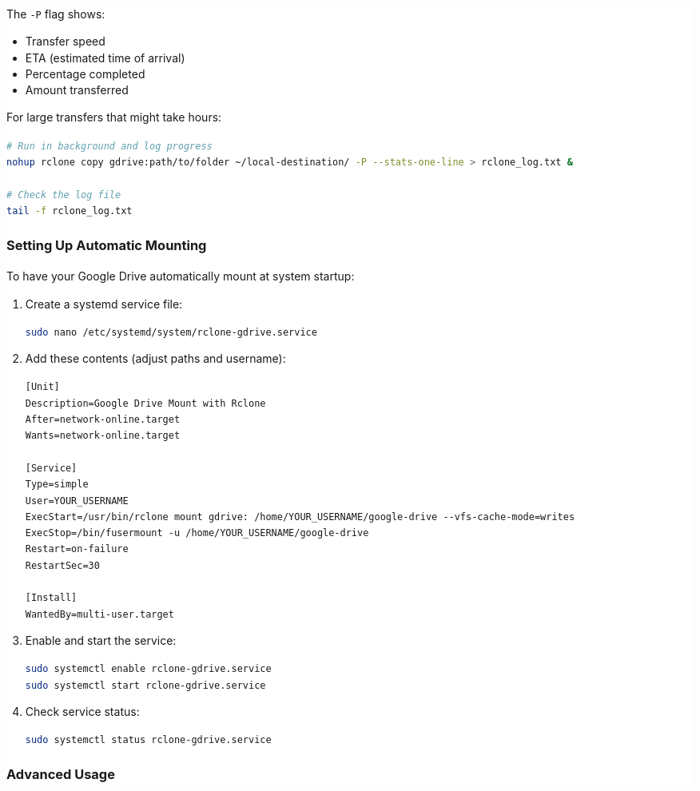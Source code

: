 The `-P` flag shows:
- Transfer speed
- ETA (estimated time of arrival)
- Percentage completed
- Amount transferred

For large transfers that might take hours:

```bash
# Run in background and log progress
nohup rclone copy gdrive:path/to/folder ~/local-destination/ -P --stats-one-line > rclone_log.txt &

# Check the log file
tail -f rclone_log.txt
```

### Setting Up Automatic Mounting

To have your Google Drive automatically mount at system startup:

1. Create a systemd service file:
   ```bash
   sudo nano /etc/systemd/system/rclone-gdrive.service
   ```

2. Add these contents (adjust paths and username):
   ```
   [Unit]
   Description=Google Drive Mount with Rclone
   After=network-online.target
   Wants=network-online.target

   [Service]
   Type=simple
   User=YOUR_USERNAME
   ExecStart=/usr/bin/rclone mount gdrive: /home/YOUR_USERNAME/google-drive --vfs-cache-mode=writes
   ExecStop=/bin/fusermount -u /home/YOUR_USERNAME/google-drive
   Restart=on-failure
   RestartSec=30

   [Install]
   WantedBy=multi-user.target
   ```

3. Enable and start the service:
   ```bash
   sudo systemctl enable rclone-gdrive.service
   sudo systemctl start rclone-gdrive.service
   ```

4. Check service status:
   ```bash
   sudo systemctl status rclone-gdrive.service
   ```

### Advanced Usage
